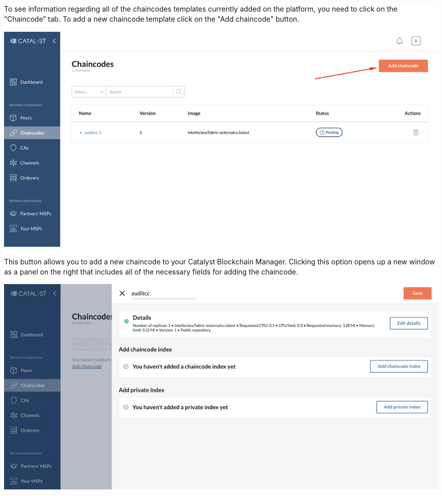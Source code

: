 To see information regarding all of the chaincodes templates currently added on the platform, you need to click on the “Chaincode” tab. To add a new chaincode template click on the "Add chaincode" button.

![Add chaincode](<../.gitbook/assets/image (12).png>)

This button allows you to add a new chaincode to your Catalyst Blockchain Manager. Clicking this option opens up a new window as a panel on the right that includes all of the necessary fields for adding the chaincode.

![Add chaincode](<../.gitbook/assets/image (141).png>)

